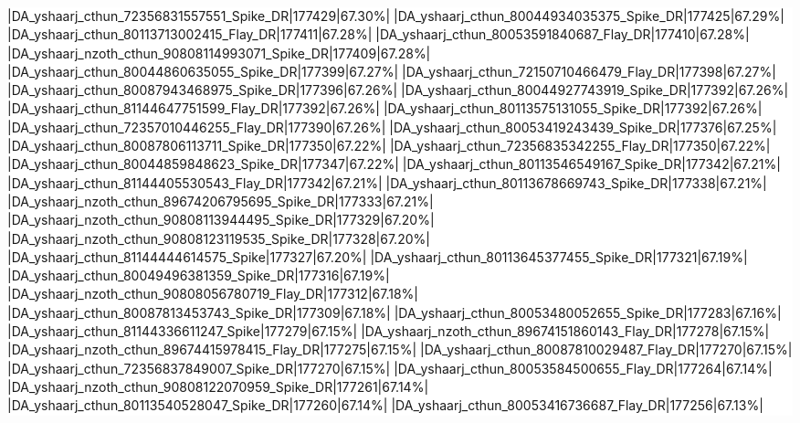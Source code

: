 |DA_yshaarj_cthun_72356831557551_Spike_DR|177429|67.30%|
|DA_yshaarj_cthun_80044934035375_Spike_DR|177425|67.29%|
|DA_yshaarj_cthun_80113713002415_Flay_DR|177411|67.28%|
|DA_yshaarj_cthun_80053591840687_Flay_DR|177410|67.28%|
|DA_yshaarj_nzoth_cthun_90808114993071_Spike_DR|177409|67.28%|
|DA_yshaarj_cthun_80044860635055_Spike_DR|177399|67.27%|
|DA_yshaarj_cthun_72150710466479_Flay_DR|177398|67.27%|
|DA_yshaarj_cthun_80087943468975_Spike_DR|177396|67.26%|
|DA_yshaarj_cthun_80044927743919_Spike_DR|177392|67.26%|
|DA_yshaarj_cthun_81144647751599_Flay_DR|177392|67.26%|
|DA_yshaarj_cthun_80113575131055_Spike_DR|177392|67.26%|
|DA_yshaarj_cthun_72357010446255_Flay_DR|177390|67.26%|
|DA_yshaarj_cthun_80053419243439_Spike_DR|177376|67.25%|
|DA_yshaarj_cthun_80087806113711_Spike_DR|177350|67.22%|
|DA_yshaarj_cthun_72356835342255_Flay_DR|177350|67.22%|
|DA_yshaarj_cthun_80044859848623_Spike_DR|177347|67.22%|
|DA_yshaarj_cthun_80113546549167_Spike_DR|177342|67.21%|
|DA_yshaarj_cthun_81144405530543_Flay_DR|177342|67.21%|
|DA_yshaarj_cthun_80113678669743_Spike_DR|177338|67.21%|
|DA_yshaarj_nzoth_cthun_89674206795695_Spike_DR|177333|67.21%|
|DA_yshaarj_nzoth_cthun_90808113944495_Spike_DR|177329|67.20%|
|DA_yshaarj_nzoth_cthun_90808123119535_Spike_DR|177328|67.20%|
|DA_yshaarj_cthun_81144444614575_Spike|177327|67.20%|
|DA_yshaarj_cthun_80113645377455_Spike_DR|177321|67.19%|
|DA_yshaarj_cthun_80049496381359_Spike_DR|177316|67.19%|
|DA_yshaarj_nzoth_cthun_90808056780719_Flay_DR|177312|67.18%|
|DA_yshaarj_cthun_80087813453743_Spike_DR|177309|67.18%|
|DA_yshaarj_cthun_80053480052655_Spike_DR|177283|67.16%|
|DA_yshaarj_cthun_81144336611247_Spike|177279|67.15%|
|DA_yshaarj_nzoth_cthun_89674151860143_Flay_DR|177278|67.15%|
|DA_yshaarj_nzoth_cthun_89674415978415_Flay_DR|177275|67.15%|
|DA_yshaarj_cthun_80087810029487_Flay_DR|177270|67.15%|
|DA_yshaarj_cthun_72356837849007_Spike_DR|177270|67.15%|
|DA_yshaarj_cthun_80053584500655_Flay_DR|177264|67.14%|
|DA_yshaarj_nzoth_cthun_90808122070959_Spike_DR|177261|67.14%|
|DA_yshaarj_cthun_80113540528047_Spike_DR|177260|67.14%|
|DA_yshaarj_cthun_80053416736687_Flay_DR|177256|67.13%|